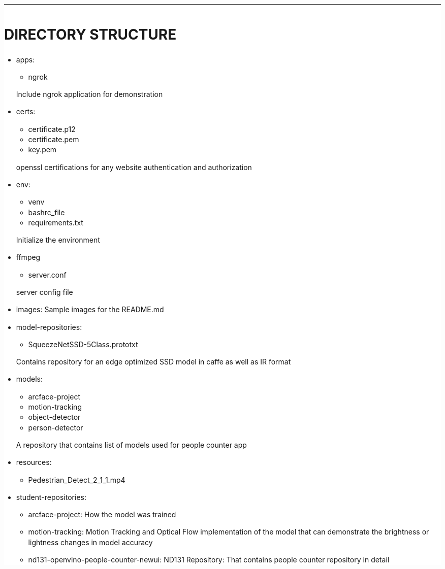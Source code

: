 __________________________________________________________________________________

# DIRECTORY STRUCTURE

- apps: 

  - ngrok

  Include ngrok application for demonstration

- certs: 

  - certificate.p12
  - certificate.pem
  - key.pem

  openssl certifications for any website authentication and authorization

- env: 

  - venv
  - bashrc_file
  - requirements.txt

  Initialize the environment

- ffmpeg

  - server.conf

  server config file

- images: Sample images for the README.md

- model-repositories: 

  - SqueezeNetSSD-5Class.prototxt

  Contains repository for an edge optimized SSD model in caffe as well as IR format

- models: 

  - arcface-project
  - motion-tracking
  - object-detector
  - person-detector

  A repository that contains list of models used for people counter app

- resources:

  - Pedestrian_Detect_2_1_1.mp4

- student-repositories: 

  - arcface-project: How the model was trained

  - motion-tracking: Motion Tracking and Optical Flow implementation of the model that can demonstrate the brightness or lightness changes in model accuracy 

  - nd131-openvino-people-counter-newui: ND131 Repository: That contains people counter repository in detail
